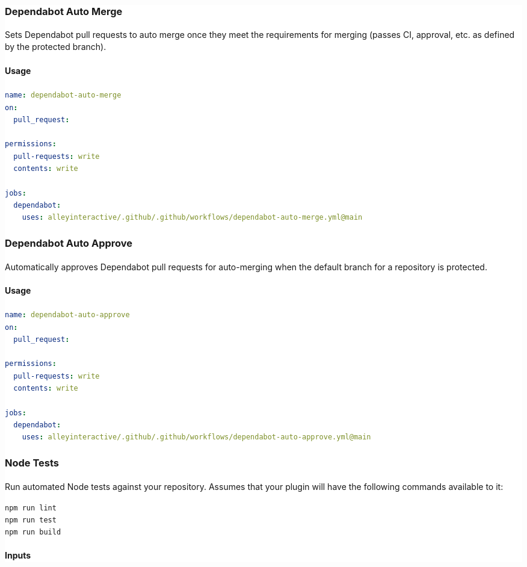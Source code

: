 ### Dependabot Auto Merge

Sets Dependabot pull requests to auto merge once they meet the requirements for merging (passes CI, approval, etc. as defined by the protected branch).

#### Usage

```yml
name: dependabot-auto-merge
on:
  pull_request:

permissions:
  pull-requests: write
  contents: write

jobs:
  dependabot:
    uses: alleyinteractive/.github/.github/workflows/dependabot-auto-merge.yml@main
```

### Dependabot Auto Approve

Automatically approves Dependabot pull requests for auto-merging when the
default branch for a repository is protected.

#### Usage

```yml
name: dependabot-auto-approve
on:
  pull_request:

permissions:
  pull-requests: write
  contents: write

jobs:
  dependabot:
    uses: alleyinteractive/.github/.github/workflows/dependabot-auto-approve.yml@main
```

### Node Tests

Run automated Node tests against your repository. Assumes that your plugin will
have the following commands available to it:

```sh
npm run lint
npm run test
npm run build
```

#### Inputs
